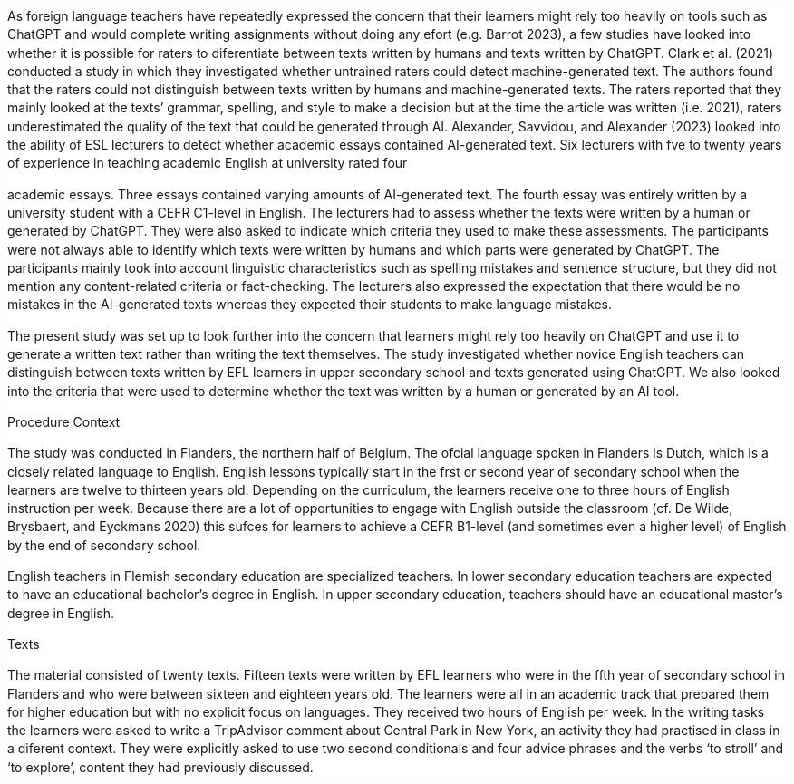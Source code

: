 As foreign language teachers have repeatedly expressed the concern that their learners might rely too heavily on tools such as ChatGPT and would complete writing assignments without doing any efort (e.g. Barrot 2023), a few studies have looked into whether it is possible for raters to diferentiate between texts written by humans and texts written by ChatGPT. Clark et al. (2021) conducted a study in which they investigated whether untrained raters could detect machine-generated text. The authors found that the raters could not distinguish between texts written by humans and machine-generated texts. The raters reported that they mainly looked at the texts’ grammar, spelling, and style to make a decision but at the time the article was written (i.e. 2021), raters underestimated the quality of the text that could be generated through AI. Alexander, Savvidou, and Alexander (2023) looked into the ability of ESL lecturers to detect whether academic essays contained AI-generated text. Six lecturers with fve to twenty years of experience in teaching academic English at university rated four

academic essays. Three essays contained varying amounts of AI-generated text. The fourth essay was entirely written by a university student with a CEFR C1-level in English. The lecturers had to assess whether the texts were written by a human or generated by ChatGPT. They were also asked to indicate which criteria they used to make these assessments. The participants were not always able to identify which texts were written by humans and which parts were generated by ChatGPT. The participants mainly took into account linguistic characteristics such as spelling mistakes and sentence structure, but they did not mention any content-related criteria or fact-checking. The lecturers also expressed the expectation that there would be no mistakes in the AI-generated texts whereas they expected their students to make language mistakes.

The present study was set up to look further into the concern that learners might rely too heavily on ChatGPT and use it to generate a written text rather than writing the text themselves. The study investigated whether novice English teachers can distinguish between texts written by EFL learners in upper secondary school and texts generated using ChatGPT. We also looked into the criteria that were used to determine whether the text was written by a human or generated by an AI tool.

Procedure Context

The study was conducted in Flanders, the northern half of Belgium. The ofcial language spoken in Flanders is Dutch, which is a closely related language to English. English lessons typically start in the frst or second year of secondary school when the learners are twelve to thirteen years old. Depending on the curriculum, the learners receive one to three hours of English instruction per week. Because there are a lot of opportunities to engage with English outside the classroom (cf. De Wilde, Brysbaert, and Eyckmans 2020) this sufces for learners to achieve a CEFR B1-level (and sometimes even a higher level) of English by the end of secondary school.

English teachers in Flemish secondary education are specialized teachers. In lower secondary education teachers are expected to have an educational bachelor’s degree in English. In upper secondary education, teachers should have an educational master’s degree in English.

Texts

The material consisted of twenty texts. Fifteen texts were written by EFL learners who were in the ffth year of secondary school in Flanders and who were between sixteen and eighteen years old. The learners were all in an academic track that prepared them for higher education but with no explicit focus on languages. They received two hours of English per week. In the writing tasks the learners were asked to write a TripAdvisor comment about Central Park in New York, an activity they had practised in class in a diferent context. They were explicitly asked to use two second conditionals and four advice phrases and the verbs ‘to stroll’ and ‘to explore’, content they had previously discussed.
